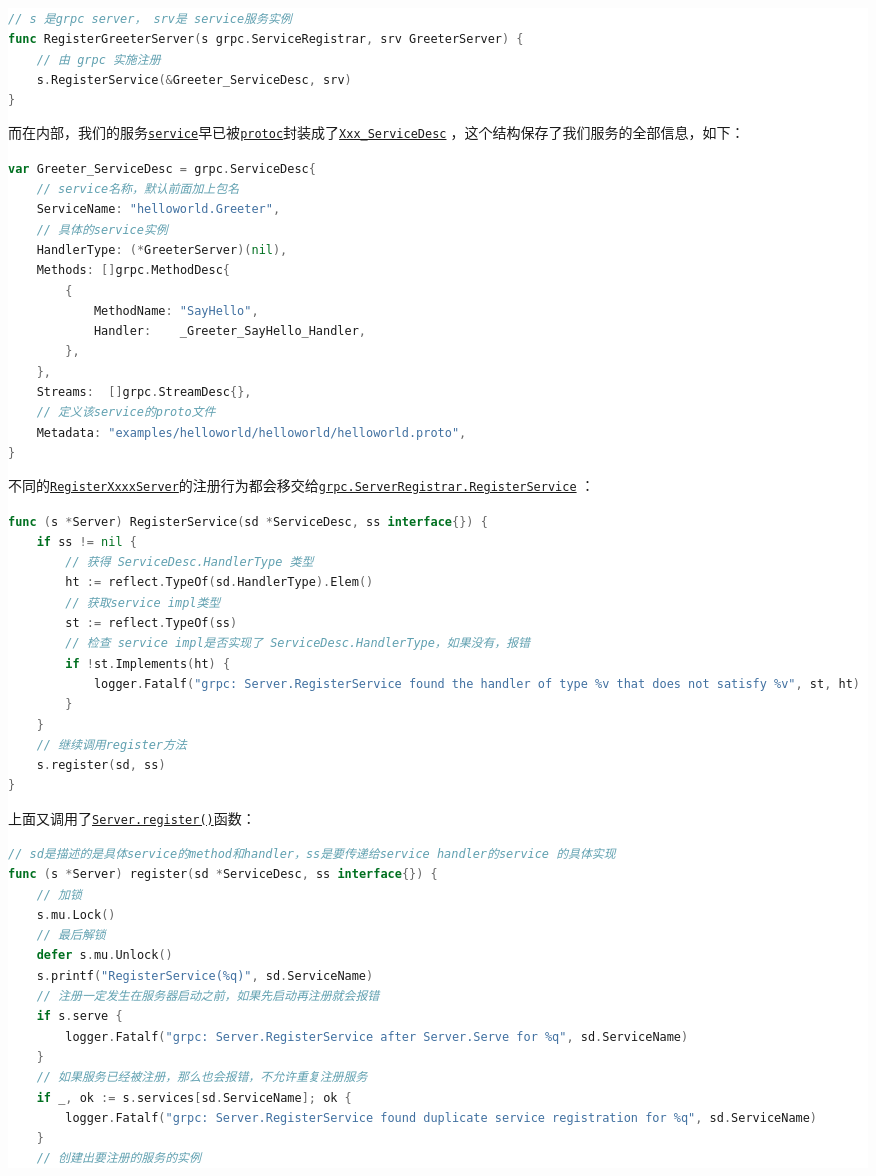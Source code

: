 ```go
// s 是grpc server， srv是 service服务实例
func RegisterGreeterServer(s grpc.ServiceRegistrar, srv GreeterServer) {
	// 由 grpc 实施注册
	s.RegisterService(&Greeter_ServiceDesc, srv)
}
```

而在内部，我们的服务[`service`]()早已被[`protoc`]()封装成了[`Xxx_ServiceDesc`]() ，这个结构保存了我们服务的全部信息，如下：

```go
var Greeter_ServiceDesc = grpc.ServiceDesc{
    // service名称，默认前面加上包名
	ServiceName: "helloworld.Greeter",
    // 具体的service实例
	HandlerType: (*GreeterServer)(nil),
	Methods: []grpc.MethodDesc{
		{
			MethodName: "SayHello",
			Handler:    _Greeter_SayHello_Handler,
		},
	},
	Streams:  []grpc.StreamDesc{},
    // 定义该service的proto文件
	Metadata: "examples/helloworld/helloworld/helloworld.proto",
}
```

不同的[`RegisterXxxxServer`]()的注册行为都会移交给[`grpc.ServerRegistrar.RegisterService`]()  ：

```go
func (s *Server) RegisterService(sd *ServiceDesc, ss interface{}) {
	if ss != nil {
		// 获得 ServiceDesc.HandlerType 类型
		ht := reflect.TypeOf(sd.HandlerType).Elem()
		// 获取service impl类型
		st := reflect.TypeOf(ss)
		// 检查 service impl是否实现了 ServiceDesc.HandlerType，如果没有，报错
		if !st.Implements(ht) {
			logger.Fatalf("grpc: Server.RegisterService found the handler of type %v that does not satisfy %v", st, ht)
		}
	}
	// 继续调用register方法
	s.register(sd, ss)
}
```

上面又调用了[`Server.register()`]()函数：

```go
// sd是描述的是具体service的method和handler，ss是要传递给service handler的service 的具体实现
func (s *Server) register(sd *ServiceDesc, ss interface{}) {
	// 加锁
	s.mu.Lock()
	// 最后解锁
	defer s.mu.Unlock()
	s.printf("RegisterService(%q)", sd.ServiceName)
	// 注册一定发生在服务器启动之前，如果先启动再注册就会报错
	if s.serve {
		logger.Fatalf("grpc: Server.RegisterService after Server.Serve for %q", sd.ServiceName)
	}
	// 如果服务已经被注册，那么也会报错，不允许重复注册服务
	if _, ok := s.services[sd.ServiceName]; ok {
		logger.Fatalf("grpc: Server.RegisterService found duplicate service registration for %q", sd.ServiceName)
	}
	// 创建出要注册的服务的实例
```